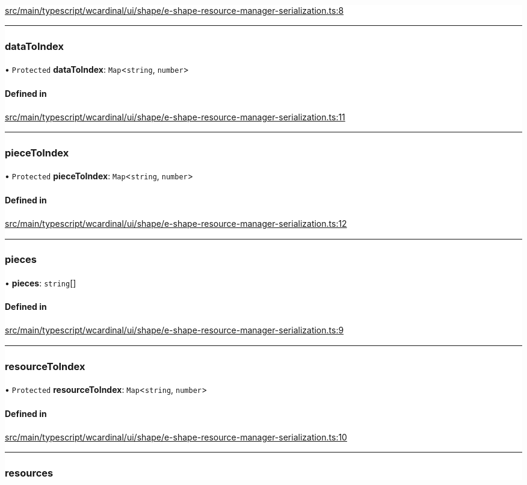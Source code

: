 [src/main/typescript/wcardinal/ui/shape/e-shape-resource-manager-serialization.ts:8](https://github.com/winter-cardinal/winter-cardinal-ui/blob/v0.199.0/src/main/typescript/wcardinal/ui/shape/e-shape-resource-manager-serialization.ts#L8)

___

### dataToIndex

• `Protected` **dataToIndex**: `Map`<`string`, `number`\>

#### Defined in

[src/main/typescript/wcardinal/ui/shape/e-shape-resource-manager-serialization.ts:11](https://github.com/winter-cardinal/winter-cardinal-ui/blob/v0.199.0/src/main/typescript/wcardinal/ui/shape/e-shape-resource-manager-serialization.ts#L11)

___

### pieceToIndex

• `Protected` **pieceToIndex**: `Map`<`string`, `number`\>

#### Defined in

[src/main/typescript/wcardinal/ui/shape/e-shape-resource-manager-serialization.ts:12](https://github.com/winter-cardinal/winter-cardinal-ui/blob/v0.199.0/src/main/typescript/wcardinal/ui/shape/e-shape-resource-manager-serialization.ts#L12)

___

### pieces

• **pieces**: `string`[]

#### Defined in

[src/main/typescript/wcardinal/ui/shape/e-shape-resource-manager-serialization.ts:9](https://github.com/winter-cardinal/winter-cardinal-ui/blob/v0.199.0/src/main/typescript/wcardinal/ui/shape/e-shape-resource-manager-serialization.ts#L9)

___

### resourceToIndex

• `Protected` **resourceToIndex**: `Map`<`string`, `number`\>

#### Defined in

[src/main/typescript/wcardinal/ui/shape/e-shape-resource-manager-serialization.ts:10](https://github.com/winter-cardinal/winter-cardinal-ui/blob/v0.199.0/src/main/typescript/wcardinal/ui/shape/e-shape-resource-manager-serialization.ts#L10)

___

### resources
